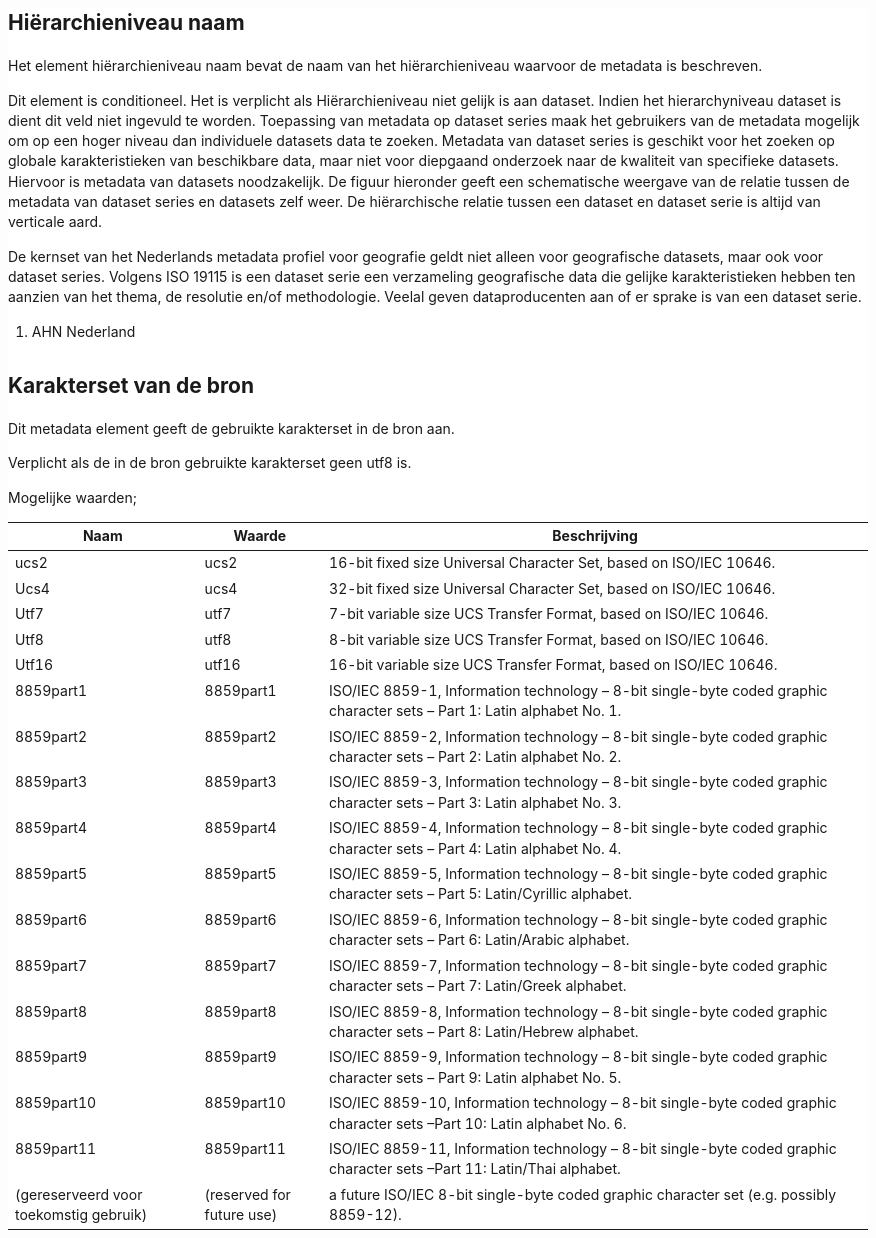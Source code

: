 ## Hiërarchieniveau naam

Het element hiërarchieniveau naam bevat de naam van het hiërarchieniveau waarvoor de metadata is beschreven.

Dit element is conditioneel. Het is verplicht als Hiërarchieniveau niet gelijk is aan dataset. Indien het hierarchyniveau dataset is dient dit veld niet ingevuld te worden.
Toepassing van metadata op dataset series maak het gebruikers van de metadata mogelijk om op een hoger niveau dan individuele datasets data te zoeken. Metadata van dataset series is geschikt voor het zoeken op globale karakteristieken van beschikbare data, maar niet voor diepgaand onderzoek naar de kwaliteit van specifieke datasets. Hiervoor is metadata van datasets noodzakelijk. De figuur hieronder geeft een schematische weergave van de relatie tussen de metadata van dataset series en datasets zelf weer. De hiërarchische relatie tussen een dataset en dataset serie is altijd van verticale aard.

De kernset van het Nederlands metadata profiel voor geografie geldt niet alleen voor geografische datasets, maar ook voor dataset series. Volgens ISO 19115 is een dataset serie een verzameling geografische data die gelijke karakteristieken hebben ten aanzien van het thema, de resolutie en/of methodologie. Veelal geven dataproducenten aan of er sprake is van een dataset serie.

<aside class="example" title="Dataset serie naam">
<ol>
<li>AHN Nederland</li>
</ol>
</aside>

## Karakterset van de bron

Dit metadata element geeft de gebruikte karakterset in de bron aan. 

Verplicht als de in de bron gebruikte karakterset geen utf8 is.

Mogelijke waarden;

| Naam | Waarde |	Beschrijving |
| --- | --- | --- |
|ucs2	|ucs2	|16-bit fixed size Universal Character Set, based on ISO/IEC 10646.
|Ucs4	|ucs4	|32-bit fixed size Universal Character Set, based on ISO/IEC 10646.
|Utf7	|utf7	|7-bit variable size UCS Transfer Format, based on ISO/IEC 10646.
|Utf8	|utf8	|8-bit variable size UCS Transfer Format, based on ISO/IEC 10646.
|Utf16	|utf16	|16-bit variable size UCS Transfer Format, based on ISO/IEC 10646.
|8859part1	|8859part1	|ISO/IEC 8859-1, Information technology – 8-bit single-byte coded graphic character sets – Part 1: Latin alphabet No. 1.
|8859part2	|8859part2	|ISO/IEC 8859-2, Information technology – 8-bit single-byte coded graphic character sets – Part 2: Latin alphabet No. 2.
|8859part3	|8859part3	|ISO/IEC 8859-3, Information technology – 8-bit single-byte coded graphic character sets – Part 3: Latin alphabet No. 3.
|8859part4	|8859part4	|ISO/IEC 8859-4, Information technology – 8-bit single-byte coded graphic character sets – Part 4: Latin alphabet No. 4.
|8859part5	|8859part5	|ISO/IEC 8859-5, Information technology – 8-bit single-byte coded graphic character sets – Part 5: Latin/Cyrillic alphabet.
|8859part6	|8859part6	|ISO/IEC 8859-6, Information technology – 8-bit single-byte coded graphic character sets – Part 6: Latin/Arabic alphabet.
|8859part7	|8859part7	|ISO/IEC 8859-7, Information technology – 8-bit single-byte coded graphic character sets – Part 7: Latin/Greek alphabet.
|8859part8	|8859part8	|ISO/IEC 8859-8, Information technology – 8-bit single-byte coded graphic character sets – Part 8: Latin/Hebrew alphabet.
|8859part9	|8859part9	|ISO/IEC 8859-9, Information technology – 8-bit single-byte coded graphic character sets – Part 9: Latin alphabet No. 5.
|8859part10	|8859part10	|ISO/IEC 8859-10, Information technology – 8-bit single-byte coded graphic character sets –Part 10: Latin alphabet No. 6.
|8859part11	|8859part11	|ISO/IEC 8859-11, Information technology – 8-bit single-byte coded graphic character sets –Part 11: Latin/Thai alphabet.
|(gereserveerd voor toekomstig gebruik)	| (reserved for future use)	|a future ISO/IEC 8-bit single-byte coded graphic character set (e.g. possibly 8859-12).
